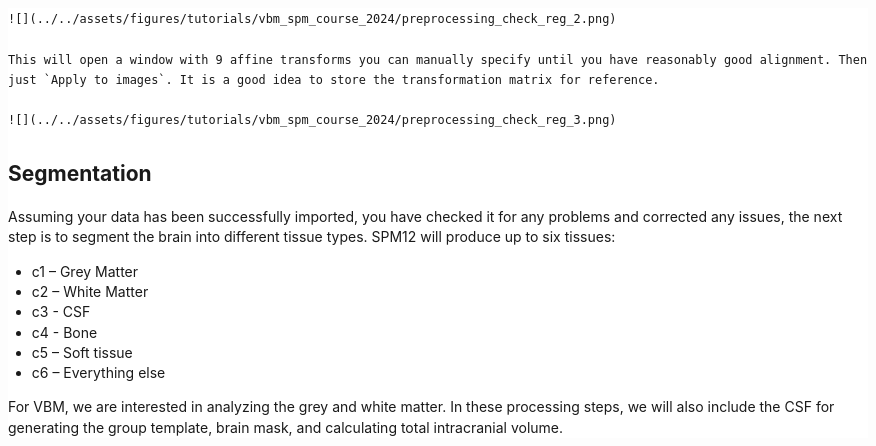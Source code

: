     ![](../../assets/figures/tutorials/vbm_spm_course_2024/preprocessing_check_reg_2.png)    
    
    This will open a window with 9 affine transforms you can manually specify until you have reasonably good alignment. Then just `Apply to images`. It is a good idea to store the transformation matrix for reference.

    ![](../../assets/figures/tutorials/vbm_spm_course_2024/preprocessing_check_reg_3.png)

## Segmentation

Assuming your data has been successfully imported, you have checked it for any problems and corrected any issues, the next step is to segment the brain into different tissue types. SPM12 will produce up to six tissues:

- c1 – Grey Matter
- c2 – White Matter
- c3 - CSF
- c4 - Bone
- c5 – Soft tissue
- c6 – Everything else

For VBM, we are interested in analyzing the grey and white matter. In these processing steps, we will also include the CSF for generating the group template, brain mask, and calculating total intracranial volume.
